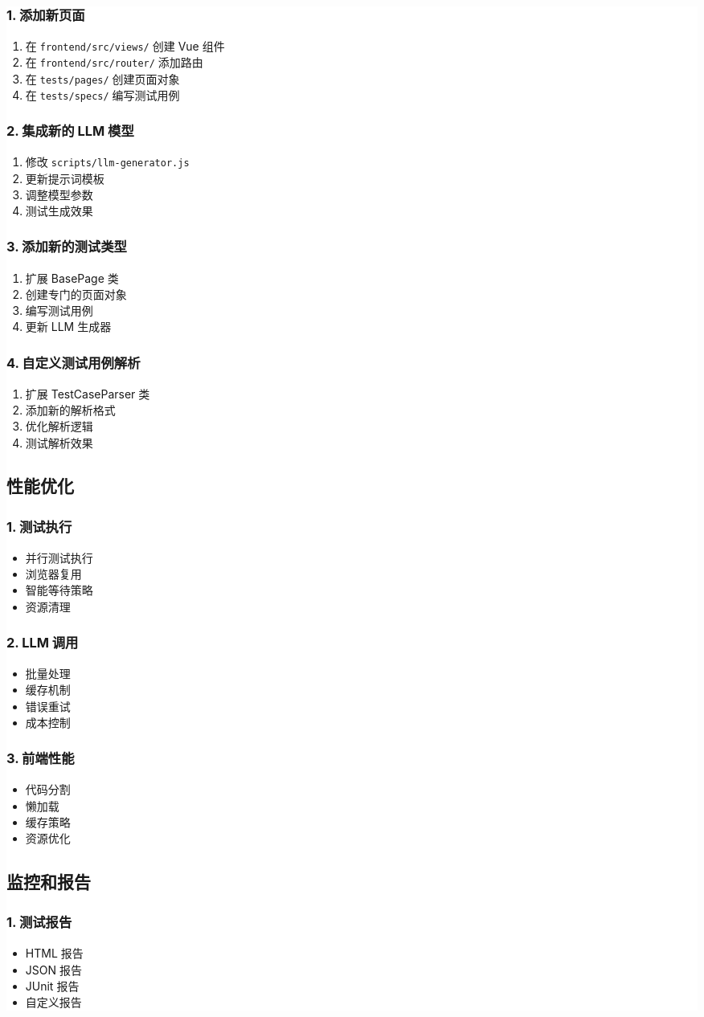### 1. 添加新页面
1. 在 `frontend/src/views/` 创建 Vue 组件
2. 在 `frontend/src/router/` 添加路由
3. 在 `tests/pages/` 创建页面对象
4. 在 `tests/specs/` 编写测试用例

### 2. 集成新的 LLM 模型
1. 修改 `scripts/llm-generator.js`
2. 更新提示词模板
3. 调整模型参数
4. 测试生成效果

### 3. 添加新的测试类型
1. 扩展 BasePage 类
2. 创建专门的页面对象
3. 编写测试用例
4. 更新 LLM 生成器

### 4. 自定义测试用例解析
1. 扩展 TestCaseParser 类
2. 添加新的解析格式
3. 优化解析逻辑
4. 测试解析效果

## 性能优化

### 1. 测试执行
- 并行测试执行
- 浏览器复用
- 智能等待策略
- 资源清理

### 2. LLM 调用
- 批量处理
- 缓存机制
- 错误重试
- 成本控制

### 3. 前端性能
- 代码分割
- 懒加载
- 缓存策略
- 资源优化

## 监控和报告

### 1. 测试报告
- HTML 报告
- JSON 报告
- JUnit 报告
- 自定义报告
